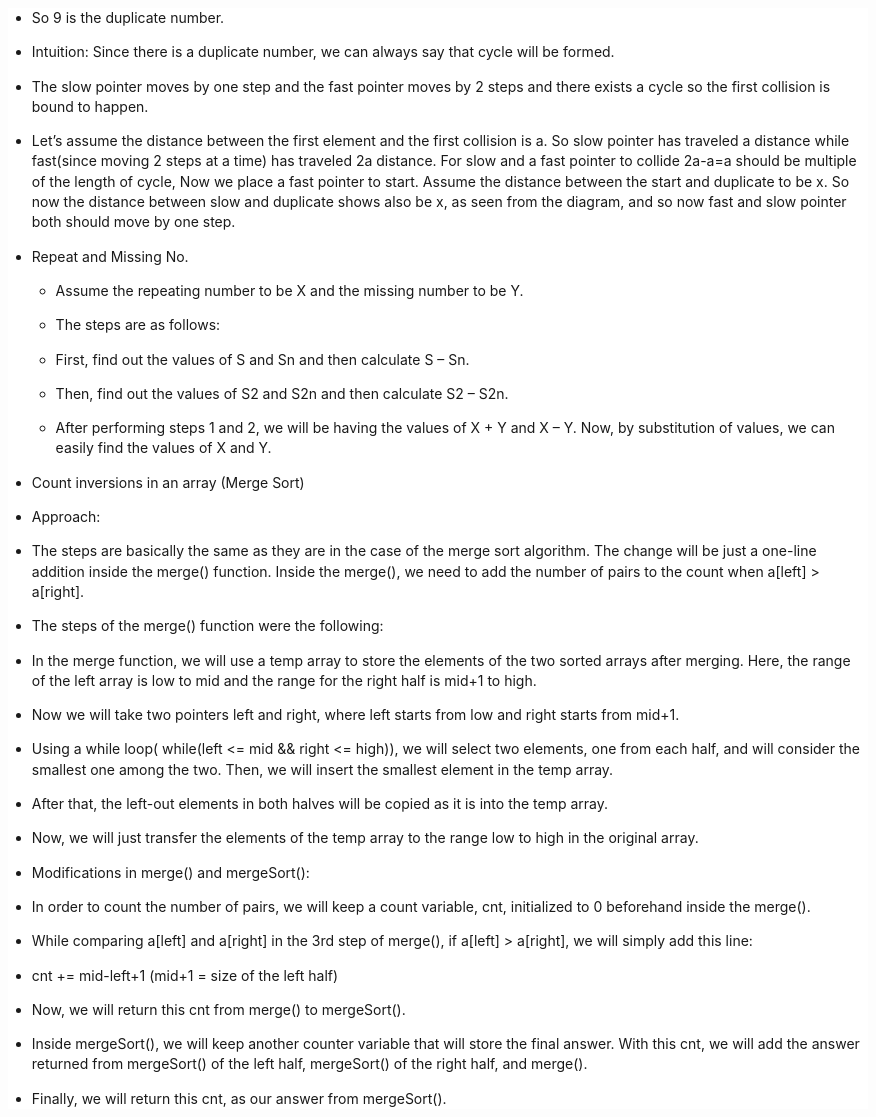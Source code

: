   - So 9 is the duplicate number.

  - Intuition: Since there is a duplicate number, we can always say that cycle will be formed.

  - The slow pointer moves by one step and the fast pointer moves by 2 steps and there exists a cycle so the first collision is bound to happen.
  - Let’s assume the distance between the first element and the first collision is a. So slow pointer has traveled a distance while fast(since moving 2 steps at a time) has traveled 2a distance. For slow and a fast pointer to collide 2a-a=a should be multiple of the length of cycle, Now we place a fast pointer to start. Assume the distance between the start and duplicate to be x. So now the distance between slow and duplicate shows also be x, as seen from the diagram, and so now fast and slow pointer both should move by one step.

* Repeat and Missing No.
  - Assume the repeating number to be X and the missing number to be Y.

  - The steps are as follows:

  - First, find out the values of S and Sn and then calculate S – Sn.
  - Then, find out the values of S2 and S2n and then calculate S2 – S2n.
  - After performing steps 1 and 2, we will be having the values of X + Y and X – Y. Now, by substitution of values, we can easily find the values of X and Y.

* Count inversions in an array (Merge Sort)
- Approach:
- The steps are basically the same as they are in the case of the merge sort algorithm. The change will be just a one-line addition inside the merge() function. Inside the merge(), we need to add the number of pairs to the count when a[left] > a[right].

- The steps of the merge() function were the following:

- In the merge function, we will use a temp array to store the elements of the two sorted arrays after merging. Here, the range of the left array is low to mid and the range for the right half is mid+1 to high.
- Now we will take two pointers left and right, where left starts from low and right starts from mid+1.
- Using a while loop( while(left <= mid && right <= high)), we will select two elements, one from each half, and will consider the smallest one among the two. Then, we will insert the smallest element in the temp array. 
- After that, the left-out elements in both halves will be copied as it is into the temp array.
- Now, we will just transfer the elements of the temp array to the range low to high in the original array.
- Modifications in merge() and mergeSort(): 

- In order to count the number of pairs, we will keep a count variable, cnt, initialized to 0 beforehand inside the merge().
- While comparing a[left] and a[right] in the 3rd step of merge(), if a[left] > a[right], we will simply add this line:
- cnt += mid-left+1 (mid+1 = size of the left half)
- Now, we will return this cnt from merge() to mergeSort(). 
- Inside mergeSort(), we will keep another counter variable that will store the final answer. With this cnt, we will add the answer returned from mergeSort() of the left half, mergeSort() of the right half, and merge().
- Finally, we will return this cnt, as our answer from mergeSort().
